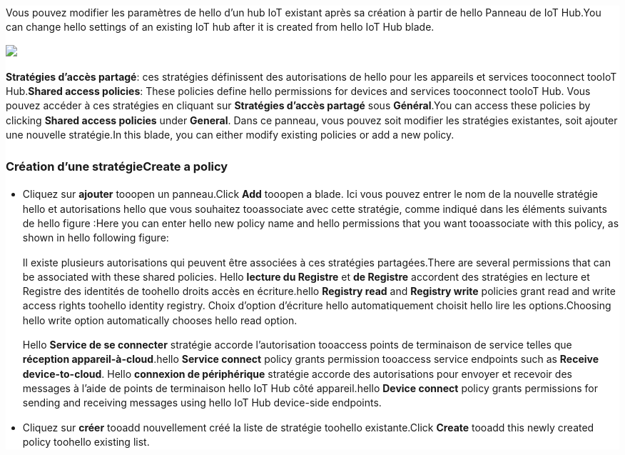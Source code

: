 <span data-ttu-id="5a3fa-149">Vous pouvez modifier les paramètres de hello d’un hub IoT existant après sa création à partir de hello Panneau de IoT Hub.</span><span class="sxs-lookup"><span data-stu-id="5a3fa-149">You can change hello settings of an existing IoT hub after it is created from hello IoT Hub blade.</span></span>

![][8]

<span data-ttu-id="5a3fa-150">**Stratégies d’accès partagé**: ces stratégies définissent des autorisations de hello pour les appareils et services tooconnect tooIoT Hub.</span><span class="sxs-lookup"><span data-stu-id="5a3fa-150">**Shared access policies**: These policies define hello permissions for devices and services tooconnect tooIoT Hub.</span></span> <span data-ttu-id="5a3fa-151">Vous pouvez accéder à ces stratégies en cliquant sur **Stratégies d’accès partagé** sous **Général**.</span><span class="sxs-lookup"><span data-stu-id="5a3fa-151">You can access these policies by clicking **Shared access policies** under **General**.</span></span> <span data-ttu-id="5a3fa-152">Dans ce panneau, vous pouvez soit modifier les stratégies existantes, soit ajouter une nouvelle stratégie.</span><span class="sxs-lookup"><span data-stu-id="5a3fa-152">In this blade, you can either modify existing policies or add a new policy.</span></span>

### <a name="create-a-policy"></a><span data-ttu-id="5a3fa-153">Création d’une stratégie</span><span class="sxs-lookup"><span data-stu-id="5a3fa-153">Create a policy</span></span>

* <span data-ttu-id="5a3fa-154">Cliquez sur **ajouter** tooopen un panneau.</span><span class="sxs-lookup"><span data-stu-id="5a3fa-154">Click **Add** tooopen a blade.</span></span> <span data-ttu-id="5a3fa-155">Ici vous pouvez entrer le nom de la nouvelle stratégie hello et autorisations hello que vous souhaitez tooassociate avec cette stratégie, comme indiqué dans les éléments suivants de hello figure :</span><span class="sxs-lookup"><span data-stu-id="5a3fa-155">Here you can enter hello new policy name and hello permissions that you want tooassociate with this policy, as shown in hello following figure:</span></span>

    <span data-ttu-id="5a3fa-156">Il existe plusieurs autorisations qui peuvent être associées à ces stratégies partagées.</span><span class="sxs-lookup"><span data-stu-id="5a3fa-156">There are several permissions that can be associated with these shared policies.</span></span> <span data-ttu-id="5a3fa-157">Hello **lecture du Registre** et **de Registre** accordent des stratégies en lecture et Registre des identités de toohello droits accès en écriture.</span><span class="sxs-lookup"><span data-stu-id="5a3fa-157">hello **Registry read** and **Registry write** policies grant read and write access rights toohello identity registry.</span></span> <span data-ttu-id="5a3fa-158">Choix d’option d’écriture hello automatiquement choisit hello lire les options.</span><span class="sxs-lookup"><span data-stu-id="5a3fa-158">Choosing hello write option automatically chooses hello read option.</span></span>

    <span data-ttu-id="5a3fa-159">Hello **Service de se connecter** stratégie accorde l’autorisation tooaccess points de terminaison de service telles que **réception appareil-à-cloud**.</span><span class="sxs-lookup"><span data-stu-id="5a3fa-159">hello **Service connect** policy grants permission tooaccess service endpoints such as **Receive device-to-cloud**.</span></span> <span data-ttu-id="5a3fa-160">Hello **connexion de périphérique** stratégie accorde des autorisations pour envoyer et recevoir des messages à l’aide de points de terminaison hello IoT Hub côté appareil.</span><span class="sxs-lookup"><span data-stu-id="5a3fa-160">hello **Device connect** policy grants permissions for sending and receiving messages using hello IoT Hub device-side endpoints.</span></span>

* <span data-ttu-id="5a3fa-161">Cliquez sur **créer** tooadd nouvellement créé la liste de stratégie toohello existante.</span><span class="sxs-lookup"><span data-stu-id="5a3fa-161">Click **Create** tooadd this newly created policy toohello existing list.</span></span>


[4]: ./media/iot-hub-create-through-portal/create-iothub.png
[5]: ./media/iot-hub-create-through-portal/location1.png
[8]: ./media/iot-hub-create-through-portal/portal-settings.png
[10]: ./media/iot-hub-create-through-portal/shared-access-policies.png
[11]: ./media/iot-hub-create-through-portal/messaging-settings.png
[12]: ./media/iot-hub-create-through-portal/pricing-error.png
[13]: ./media/iot-hub-create-through-portal/endpoint-creation.png
[14]: ./media/iot-hub-create-through-portal/routes-list.png
[15]: ./media/iot-hub-create-through-portal/route-edit.png
[lnk-bulk]: iot-hub-bulk-identity-mgmt.md
[lnk-metrics]: iot-hub-metrics.md
[lnk-monitor]: iot-hub-operations-monitoring.md
[lnk-devguide]: iot-hub-devguide.md
[lnk-iotedge]: iot-hub-linux-iot-edge-simulated-device.md
[lnk-securing]: iot-hub-security-ground-up.md
[lnk-devguide-endpoints]: iot-hub-devguide-endpoints.md